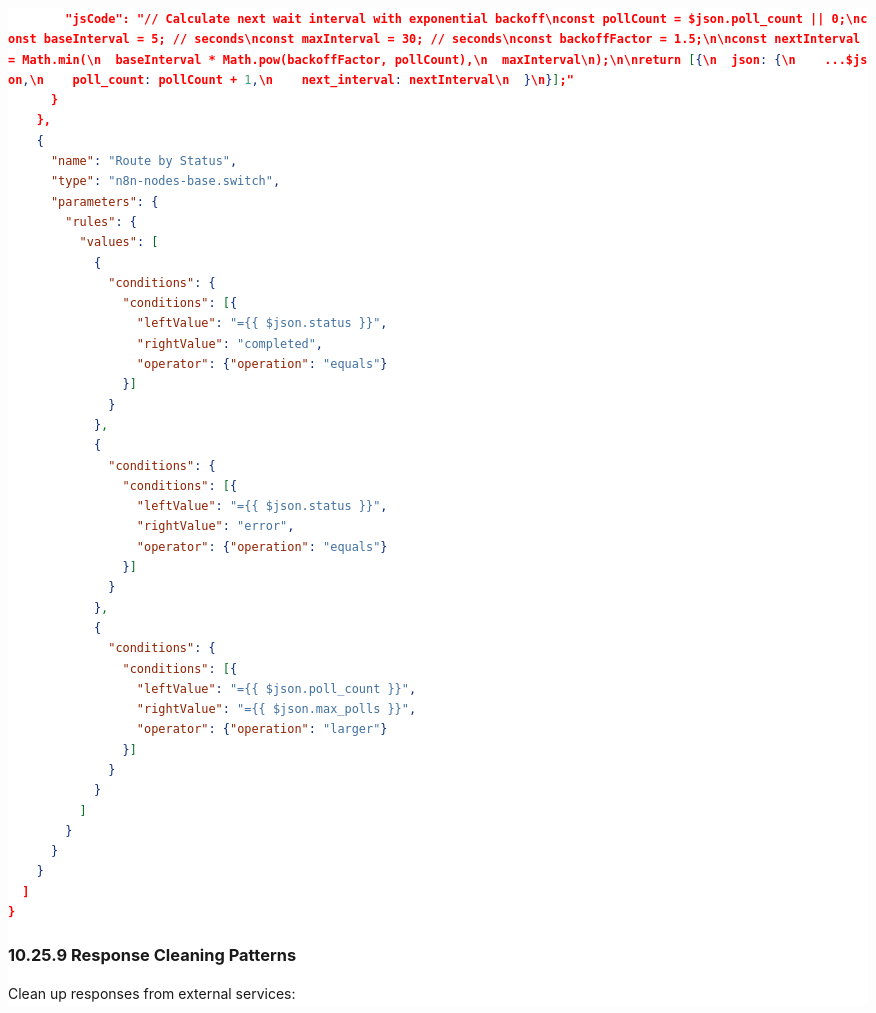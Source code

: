 ```json
        "jsCode": "// Calculate next wait interval with exponential backoff\nconst pollCount = $json.poll_count || 0;\nconst baseInterval = 5; // seconds\nconst maxInterval = 30; // seconds\nconst backoffFactor = 1.5;\n\nconst nextInterval = Math.min(\n  baseInterval * Math.pow(backoffFactor, pollCount),\n  maxInterval\n);\n\nreturn [{\n  json: {\n    ...$json,\n    poll_count: pollCount + 1,\n    next_interval: nextInterval\n  }\n}];"
      }
    },
    {
      "name": "Route by Status",
      "type": "n8n-nodes-base.switch",
      "parameters": {
        "rules": {
          "values": [
            {
              "conditions": {
                "conditions": [{
                  "leftValue": "={{ $json.status }}",
                  "rightValue": "completed",
                  "operator": {"operation": "equals"}
                }]
              }
            },
            {
              "conditions": {
                "conditions": [{
                  "leftValue": "={{ $json.status }}",
                  "rightValue": "error",
                  "operator": {"operation": "equals"}
                }]
              }
            },
            {
              "conditions": {
                "conditions": [{
                  "leftValue": "={{ $json.poll_count }}",
                  "rightValue": "={{ $json.max_polls }}",
                  "operator": {"operation": "larger"}
                }]
              }
            }
          ]
        }
      }
    }
  ]
}
```

### 10.25.9 Response Cleaning Patterns

Clean up responses from external services:
